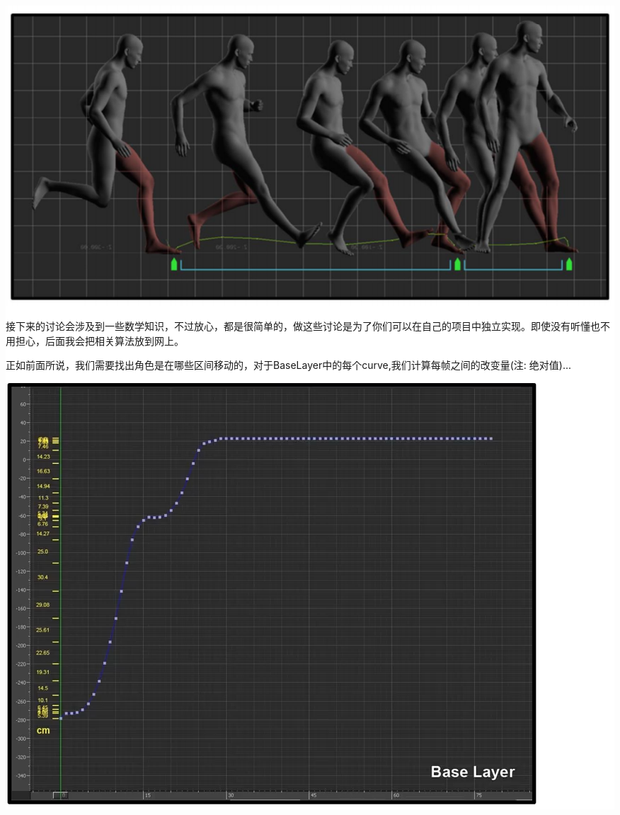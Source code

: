 ![脚站定时无需adjustment](.\TheAnimateButtonPic/15.png)

接下来的讨论会涉及到一些数学知识，不过放心，都是很简单的，做这些讨论是为了你们可以在自己的项目中独立实现。即使没有听懂也不用担心，后面我会把相关算法放到网上。

正如前面所说，我们需要找出角色是在哪些区间移动的，对于BaseLayer中的每个curve,我们计算每帧之间的改变量(注: 绝对值)...

![每帧之间的改变量](.\TheAnimateButtonPic/16.png)
